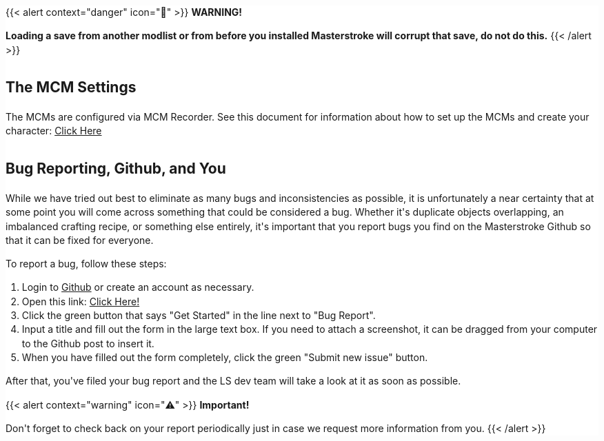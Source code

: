 {{< alert context="danger" icon="🛑" >}}
**WARNING!**

**Loading a save from another modlist or from before you installed Masterstroke will corrupt that save, do not do this.**
{{< /alert >}}

## The MCM Settings
The MCMs are configured via MCM Recorder. See this document for information about how to set up the MCMs and create your character: [Click Here](/Masterstroke/mcm)

## Bug Reporting, Github, and You

While we have tried out best to eliminate as many bugs and inconsistencies as possible, it is unfortunately a near certainty that at some point you will come across something that could be considered a bug. Whether it's duplicate objects overlapping, an imbalanced crafting recipe, or something else entirely, it's important that you report bugs you find on the Masterstroke Github so that it can be fixed for everyone.

To report a bug, follow these steps:

1.  Login to [Github](https://github.com/) or create an account as necessary.
2.  Open this link: [Click Here!](https://github.com/ForgottenGlory/Masterstroke/issues/new/choose)
3.  Click the green button that says "Get Started" in the line next to "Bug Report".
4.  Input a title and fill out the form in the large text box. If you need to attach a screenshot, it can be dragged from your computer to the Github post to insert it.
5.  When you have filled out the form completely, click the green "Submit new issue" button.

After that, you've filed your bug report and the LS dev team will take a look at it as soon as possible.

{{< alert context="warning" icon="⚠️" >}}
**Important!** 

Don't forget to check back on your report periodically just in case we request more information from you.
{{< /alert >}}
